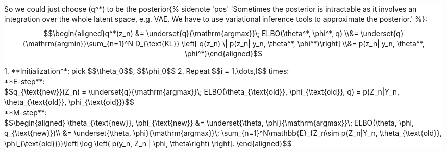 So we could just choose \(q^*\) to be the posterior{% sidenote 'pos' 'Sometimes the posterior is intractable as it involves an integration over the whole latent space, e.g. VAE. We have to use variational inference tools to approximate the posterior.' %}:
$$\begin{aligned}q^*(z_n) &= \underset{q}{\mathrm{argmax}}\; ELBO(\theta^*, \phi^*, q) \\&= \underset{q}{\mathrm{argmin}}\sum_{n=1}^N D_{\text{KL}} \left[ q(z_n) \| p(z_n| y_n, \theta^*, \phi^*)\right] \\&= p(z_n| y_n, \theta^*, \phi^*)\end{aligned}$$
</p>
1. **Initialization**: pick $$\theta_0$$, $$\phi_0$$
2. Repeat $$i = 1,\dots,I$$ times:<br>
    **E-step**:<br>
    $$q_{\text{new}}(Z_n) = \underset{q}{\mathrm{argmax}}\; ELBO(\theta_{\text{old}}, \phi_{\text{old}}, q) = p(Z_n|Y_n, \theta_{\text{old}}, \phi_{\text{old}})$$<br>
    **M-step**:<br>
    $$\begin{aligned}
    \theta_{\text{new}}, \phi_{\text{new}} &= \underset{\theta, \phi}{\mathrm{argmax}}\; ELBO(\theta, \phi, q_{\text{new}})\\
    &= \underset{\theta, \phi}{\mathrm{argmax}}\; \sum_{n=1}^N\mathbb{E}_{Z_n\sim p(Z_n|Y_n, \theta_{\text{old}}, \phi_{\text{old}})}\left[\log \left( p(y_n, Z_n | \phi, \theta\right) \right].
    \end{aligned}$$
